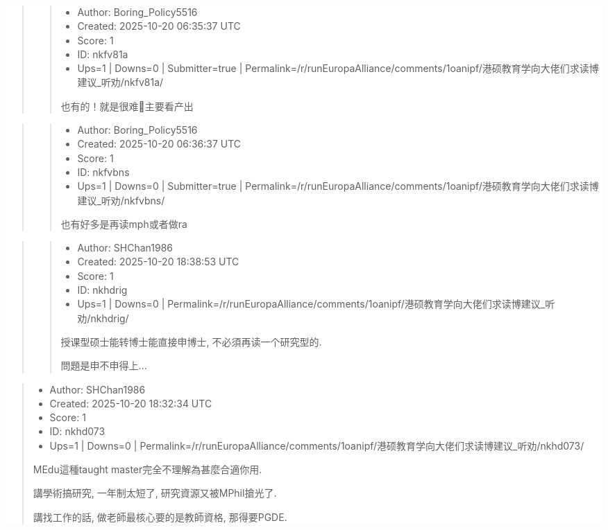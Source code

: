 >> - Author: Boring_Policy5516
>> - Created: 2025-10-20 06:35:37 UTC
>> - Score: 1
>> - ID: nkfv81a
>> - Ups=1 | Downs=0 | Submitter=true | Permalink=/r/runEuropaAlliance/comments/1oanipf/港硕教育学向大佬们求读博建议_听劝/nkfv81a/
>>
>> 也有的！就是很难🥲主要看产出

>> - Author: Boring_Policy5516
>> - Created: 2025-10-20 06:36:37 UTC
>> - Score: 1
>> - ID: nkfvbns
>> - Ups=1 | Downs=0 | Submitter=true | Permalink=/r/runEuropaAlliance/comments/1oanipf/港硕教育学向大佬们求读博建议_听劝/nkfvbns/
>>
>> 也有好多是再读mph或者做ra

>> - Author: SHChan1986
>> - Created: 2025-10-20 18:38:53 UTC
>> - Score: 1
>> - ID: nkhdrig
>> - Ups=1 | Downs=0 | Permalink=/r/runEuropaAlliance/comments/1oanipf/港硕教育学向大佬们求读博建议_听劝/nkhdrig/
>>
>> 授课型硕士能转博士能直接申博士, 不必須再读一个研究型的.
>> 
>> 問題是申不申得上...

> - Author: SHChan1986
> - Created: 2025-10-20 18:32:34 UTC
> - Score: 1
> - ID: nkhd073
> - Ups=1 | Downs=0 | Permalink=/r/runEuropaAlliance/comments/1oanipf/港硕教育学向大佬们求读博建议_听劝/nkhd073/
>
> MEdu這種taught master完全不理解為甚麼合適你用.
> 
> 講學術搞研究, 一年制太短了, 研究資源又被MPhil搶光了.
> 
> 講找工作的話, 做老師最核心要的是教師資格, 那得要PGDE.
